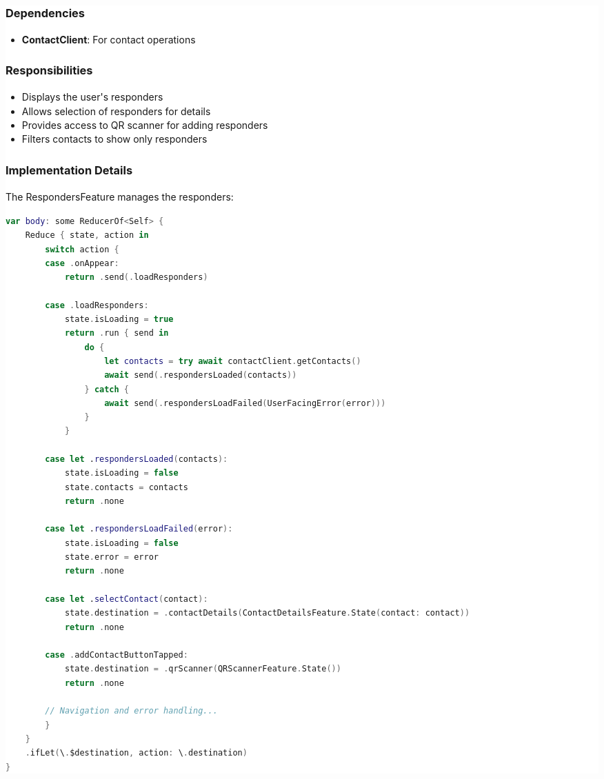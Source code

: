 ### Dependencies

- **ContactClient**: For contact operations

### Responsibilities

- Displays the user's responders
- Allows selection of responders for details
- Provides access to QR scanner for adding responders
- Filters contacts to show only responders

### Implementation Details

The RespondersFeature manages the responders:

```swift
var body: some ReducerOf<Self> {
    Reduce { state, action in
        switch action {
        case .onAppear:
            return .send(.loadResponders)
            
        case .loadResponders:
            state.isLoading = true
            return .run { send in
                do {
                    let contacts = try await contactClient.getContacts()
                    await send(.respondersLoaded(contacts))
                } catch {
                    await send(.respondersLoadFailed(UserFacingError(error)))
                }
            }
            
        case let .respondersLoaded(contacts):
            state.isLoading = false
            state.contacts = contacts
            return .none
            
        case let .respondersLoadFailed(error):
            state.isLoading = false
            state.error = error
            return .none
            
        case let .selectContact(contact):
            state.destination = .contactDetails(ContactDetailsFeature.State(contact: contact))
            return .none
            
        case .addContactButtonTapped:
            state.destination = .qrScanner(QRScannerFeature.State())
            return .none
            
        // Navigation and error handling...
        }
    }
    .ifLet(\.$destination, action: \.destination)
}
```
